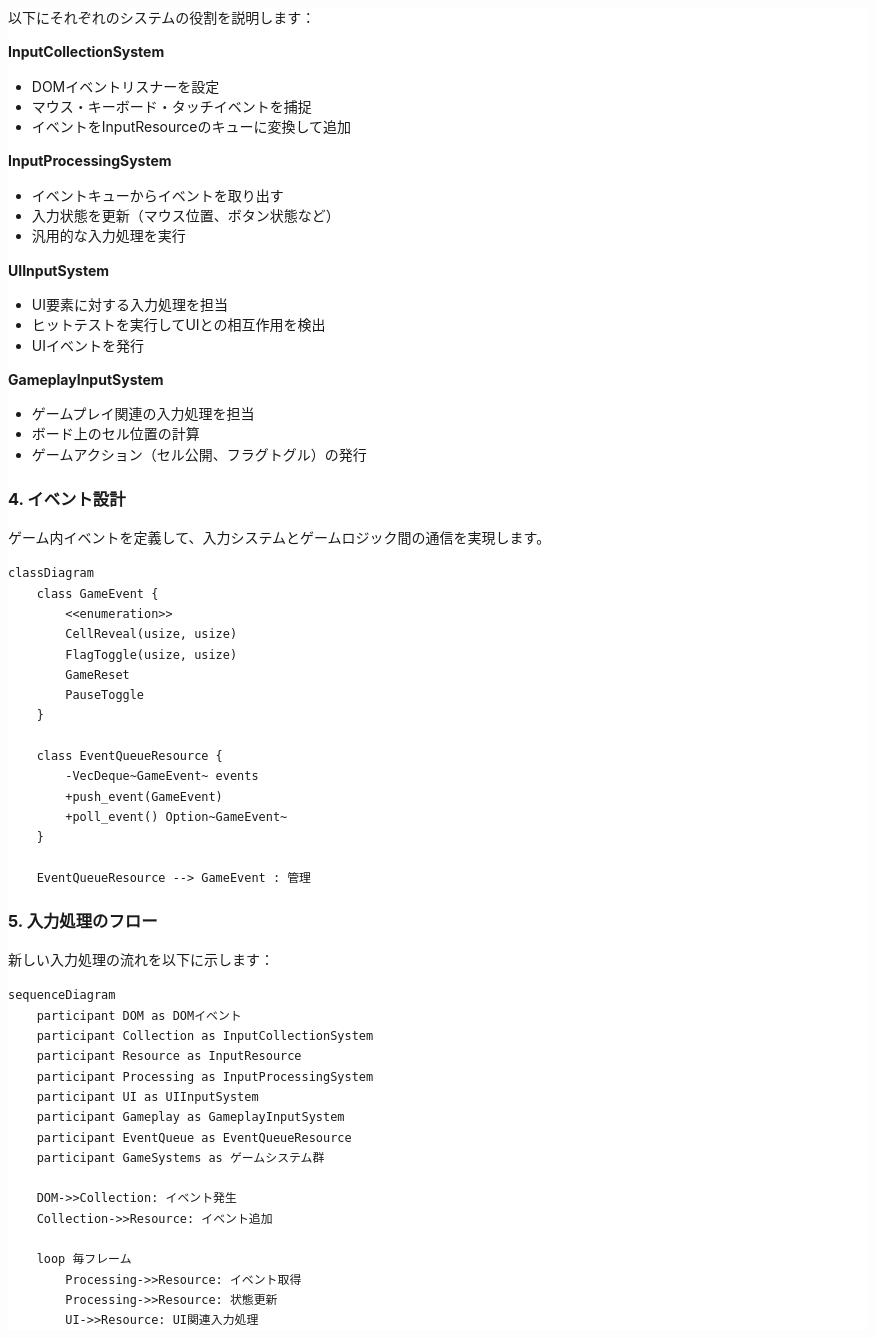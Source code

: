 以下にそれぞれのシステムの役割を説明します：

**InputCollectionSystem**
- DOMイベントリスナーを設定
- マウス・キーボード・タッチイベントを捕捉
- イベントをInputResourceのキューに変換して追加

**InputProcessingSystem**
- イベントキューからイベントを取り出す
- 入力状態を更新（マウス位置、ボタン状態など）
- 汎用的な入力処理を実行

**UIInputSystem**
- UI要素に対する入力処理を担当
- ヒットテストを実行してUIとの相互作用を検出
- UIイベントを発行

**GameplayInputSystem**
- ゲームプレイ関連の入力処理を担当
- ボード上のセル位置の計算
- ゲームアクション（セル公開、フラグトグル）の発行

### 4. イベント設計

ゲーム内イベントを定義して、入力システムとゲームロジック間の通信を実現します。

```mermaid
classDiagram
    class GameEvent {
        <<enumeration>>
        CellReveal(usize, usize)
        FlagToggle(usize, usize)
        GameReset
        PauseToggle
    }
    
    class EventQueueResource {
        -VecDeque~GameEvent~ events
        +push_event(GameEvent)
        +poll_event() Option~GameEvent~
    }
    
    EventQueueResource --> GameEvent : 管理
```

### 5. 入力処理のフロー

新しい入力処理の流れを以下に示します：

```mermaid
sequenceDiagram
    participant DOM as DOMイベント
    participant Collection as InputCollectionSystem
    participant Resource as InputResource
    participant Processing as InputProcessingSystem
    participant UI as UIInputSystem
    participant Gameplay as GameplayInputSystem
    participant EventQueue as EventQueueResource
    participant GameSystems as ゲームシステム群
    
    DOM->>Collection: イベント発生
    Collection->>Resource: イベント追加
    
    loop 毎フレーム
        Processing->>Resource: イベント取得
        Processing->>Resource: 状態更新
        UI->>Resource: UI関連入力処理
```